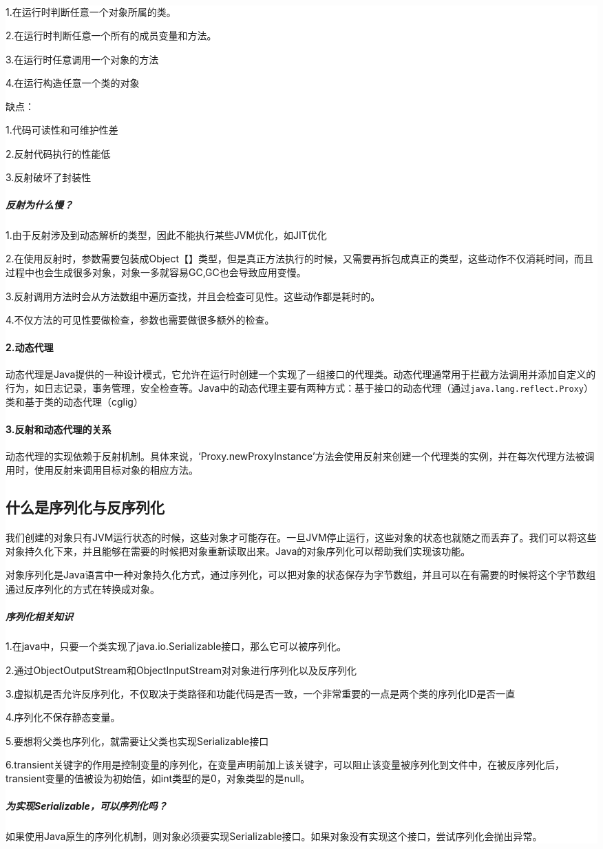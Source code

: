 1.在运行时判断任意一个对象所属的类。

2.在运行时判断任意一个所有的成员变量和方法。

3.在运行时任意调用一个对象的方法

4.在运行构造任意一个类的对象

缺点：

1.代码可读性和可维护性差

2.反射代码执行的性能低

3.反射破坏了封装性

##### 反射为什么慢？

1.由于反射涉及到动态解析的类型，因此不能执行某些JVM优化，如JIT优化

2.在使用反射时，参数需要包装成Object【】类型，但是真正方法执行的时候，又需要再拆包成真正的类型，这些动作不仅消耗时间，而且过程中也会生成很多对象，对象一多就容易GC,GC也会导致应用变慢。

3.反射调用方法时会从方法数组中遍历查找，并且会检查可见性。这些动作都是耗时的。

4.不仅方法的可见性要做检查，参数也需要做很多额外的检查。

#### 2.动态代理

动态代理是Java提供的一种设计模式，它允许在运行时创建一个实现了一组接口的代理类。动态代理通常用于拦截方法调用并添加自定义的行为，如日志记录，事务管理，安全检查等。Java中的动态代理主要有两种方式：基于接口的动态代理（通过`java.lang.reflect.Proxy`）类和基于类的动态代理（cglig）

#### 3.反射和动态代理的关系

动态代理的实现依赖于反射机制。具体来说，‘Proxy.newProxyInstance’方法会使用反射来创建一个代理类的实例，并在每次代理方法被调用时，使用反射来调用目标对象的相应方法。

## 什么是序列化与反序列化

我们创建的对象只有JVM运行状态的时候，这些对象才可能存在。一旦JVM停止运行，这些对象的状态也就随之而丢弃了。我们可以将这些对象持久化下来，并且能够在需要的时候把对象重新读取出来。Java的对象序列化可以帮助我们实现该功能。

对象序列化是Java语言中一种对象持久化方式，通过序列化，可以把对象的状态保存为字节数组，并且可以在有需要的时候将这个字节数组通过反序列化的方式在转换成对象。

##### 序列化相关知识

1.在java中，只要一个类实现了java.io.Serializable接口，那么它可以被序列化。

2.通过ObjectOutputStream和ObjectInputStream对对象进行序列化以及反序列化

3.虚拟机是否允许反序列化，不仅取决于类路径和功能代码是否一致，一个非常重要的一点是两个类的序列化ID是否一直

4.序列化不保存静态变量。

5.要想将父类也序列化，就需要让父类也实现Serializable接口

6.transient关键字的作用是控制变量的序列化，在变量声明前加上该关键字，可以阻止该变量被序列化到文件中，在被反序列化后，transient变量的值被设为初始值，如int类型的是0，对象类型的是null。

##### 为实现Serializable，可以序列化吗？

如果使用Java原生的序列化机制，则对象必须要实现Serializable接口。如果对象没有实现这个接口，尝试序列化会抛出异常。
